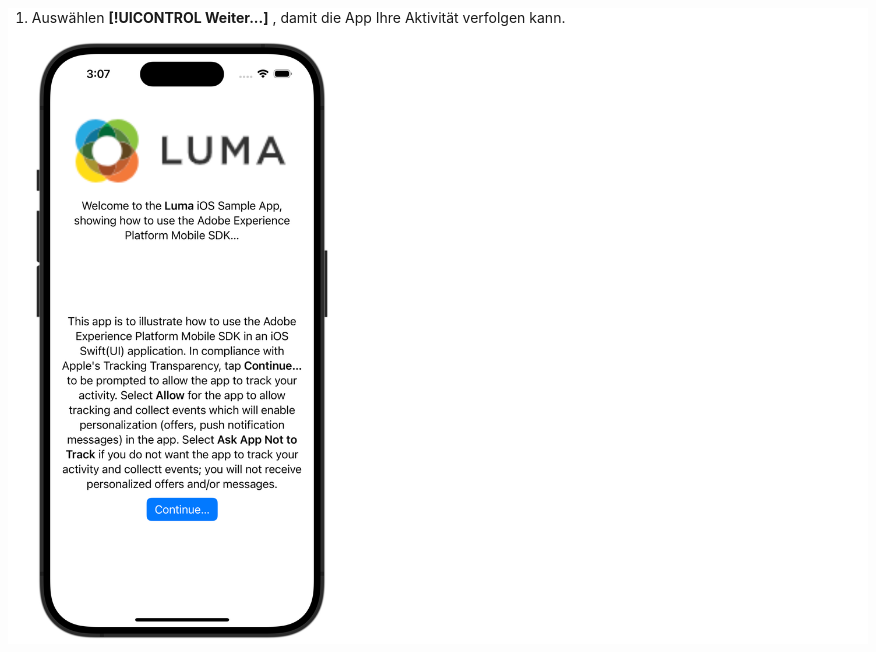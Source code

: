 1. Auswählen **[!UICONTROL Weiter...]** , damit die App Ihre Aktivität verfolgen kann.

   <img src="assets/tracking-continue.png" width="300">
